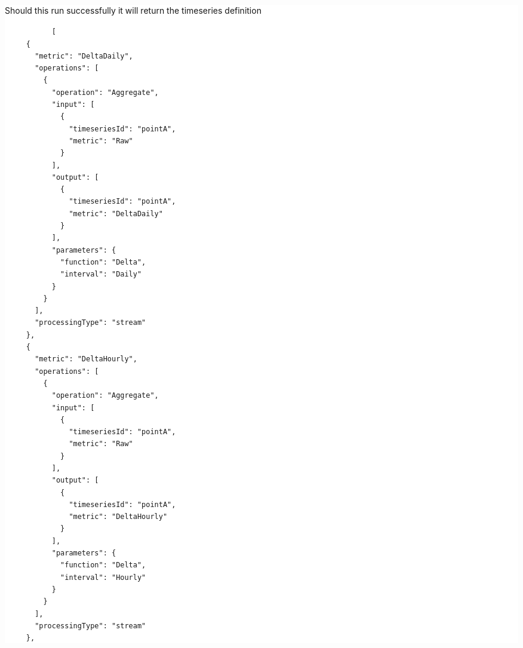 Should this run successfully it will return the timeseries definition

               [
         {
           "metric": "DeltaDaily",
           "operations": [
             {
               "operation": "Aggregate",
               "input": [
                 {
                   "timeseriesId": "pointA",
                   "metric": "Raw"
                 }
               ],
               "output": [
                 {
                   "timeseriesId": "pointA",
                   "metric": "DeltaDaily"
                 }
               ],
               "parameters": {
                 "function": "Delta",
                 "interval": "Daily"
               }
             }
           ],
           "processingType": "stream"
         },
         {
           "metric": "DeltaHourly",
           "operations": [
             {
               "operation": "Aggregate",
               "input": [
                 {
                   "timeseriesId": "pointA",
                   "metric": "Raw"
                 }
               ],
               "output": [
                 {
                   "timeseriesId": "pointA",
                   "metric": "DeltaHourly"
                 }
               ],
               "parameters": {
                 "function": "Delta",
                 "interval": "Hourly"
               }
             }
           ],
           "processingType": "stream"
         },
